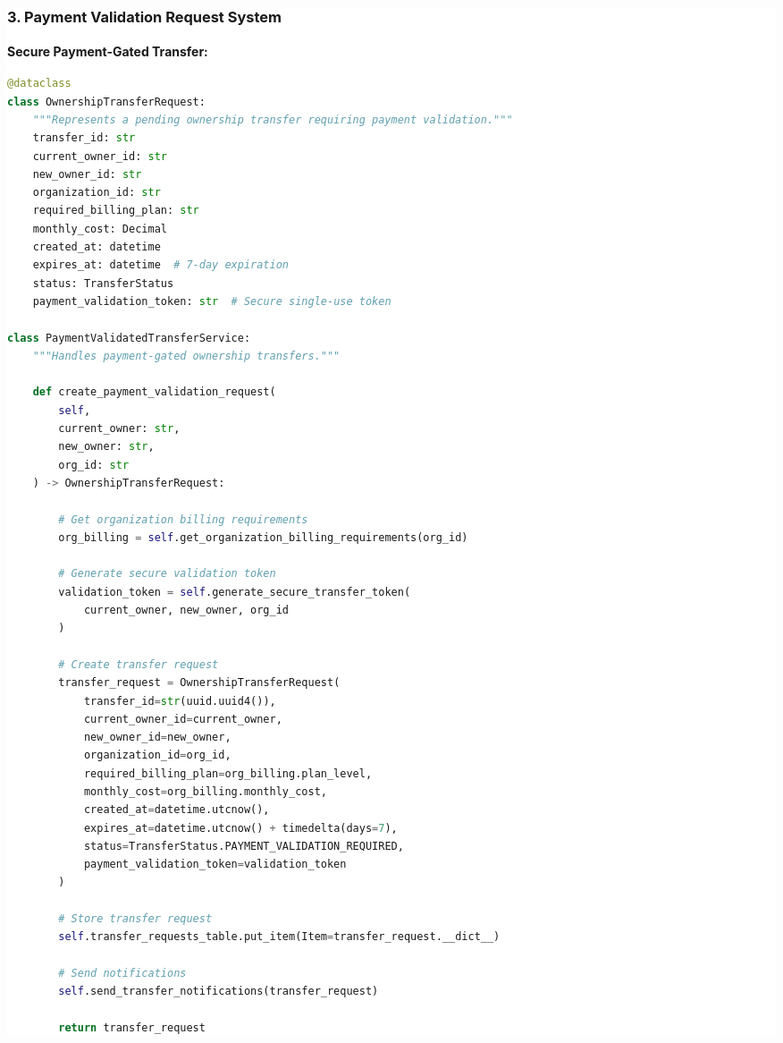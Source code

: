 ### 3. Payment Validation Request System

**Secure Payment-Gated Transfer:**
```python
@dataclass
class OwnershipTransferRequest:
    """Represents a pending ownership transfer requiring payment validation."""
    transfer_id: str
    current_owner_id: str
    new_owner_id: str
    organization_id: str
    required_billing_plan: str
    monthly_cost: Decimal
    created_at: datetime
    expires_at: datetime  # 7-day expiration
    status: TransferStatus
    payment_validation_token: str  # Secure single-use token

class PaymentValidatedTransferService:
    """Handles payment-gated ownership transfers."""
    
    def create_payment_validation_request(
        self, 
        current_owner: str, 
        new_owner: str, 
        org_id: str
    ) -> OwnershipTransferRequest:
        
        # Get organization billing requirements
        org_billing = self.get_organization_billing_requirements(org_id)
        
        # Generate secure validation token
        validation_token = self.generate_secure_transfer_token(
            current_owner, new_owner, org_id
        )
        
        # Create transfer request
        transfer_request = OwnershipTransferRequest(
            transfer_id=str(uuid.uuid4()),
            current_owner_id=current_owner,
            new_owner_id=new_owner,
            organization_id=org_id,
            required_billing_plan=org_billing.plan_level,
            monthly_cost=org_billing.monthly_cost,
            created_at=datetime.utcnow(),
            expires_at=datetime.utcnow() + timedelta(days=7),
            status=TransferStatus.PAYMENT_VALIDATION_REQUIRED,
            payment_validation_token=validation_token
        )
        
        # Store transfer request
        self.transfer_requests_table.put_item(Item=transfer_request.__dict__)
        
        # Send notifications
        self.send_transfer_notifications(transfer_request)
        
        return transfer_request
```
